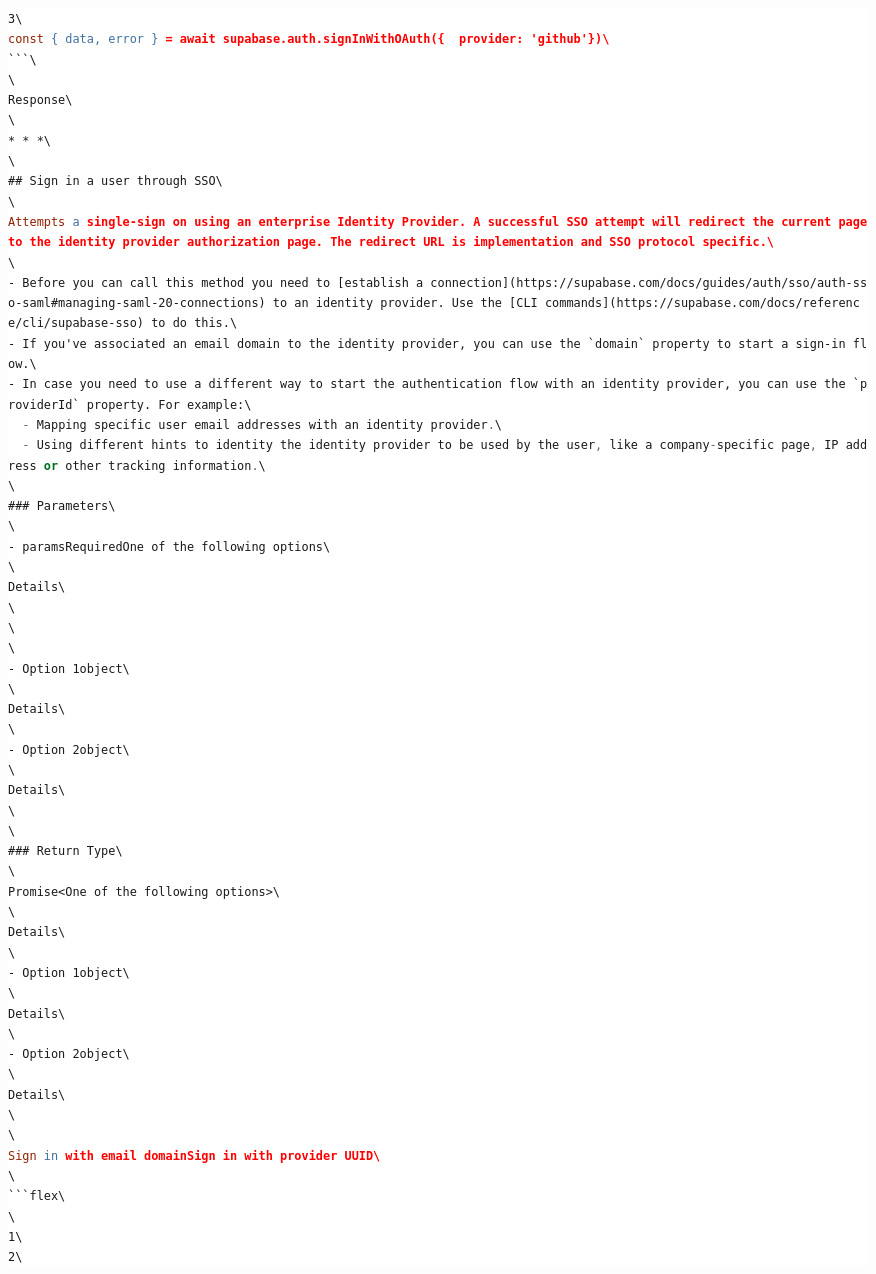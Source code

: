 ```flex
3\
const { data, error } = await supabase.auth.signInWithOAuth({  provider: 'github'})\
```\
\
Response\
\
* * *\
\
## Sign in a user through SSO\
\
Attempts a single-sign on using an enterprise Identity Provider. A successful SSO attempt will redirect the current page to the identity provider authorization page. The redirect URL is implementation and SSO protocol specific.\
\
- Before you can call this method you need to [establish a connection](https://supabase.com/docs/guides/auth/sso/auth-sso-saml#managing-saml-20-connections) to an identity provider. Use the [CLI commands](https://supabase.com/docs/reference/cli/supabase-sso) to do this.\
- If you've associated an email domain to the identity provider, you can use the `domain` property to start a sign-in flow.\
- In case you need to use a different way to start the authentication flow with an identity provider, you can use the `providerId` property. For example:\
  - Mapping specific user email addresses with an identity provider.\
  - Using different hints to identity the identity provider to be used by the user, like a company-specific page, IP address or other tracking information.\
\
### Parameters\
\
- paramsRequiredOne of the following options\
\
Details\
\
\
\
- Option 1object\
\
Details\
\
- Option 2object\
\
Details\
\
\
### Return Type\
\
Promise<One of the following options>\
\
Details\
\
- Option 1object\
\
Details\
\
- Option 2object\
\
Details\
\
\
Sign in with email domainSign in with provider UUID\
\
```flex\
\
1\
2\
```